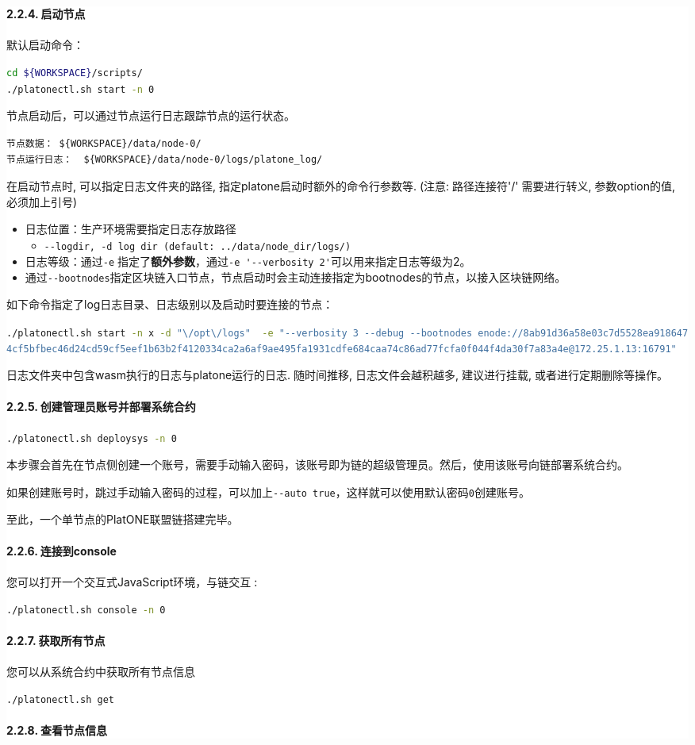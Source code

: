 #### 2.2.4. 启动节点

默认启动命令：

```bash
cd ${WORKSPACE}/scripts/
./platonectl.sh start -n 0
```

节点启动后，可以通过节点运行日志跟踪节点的运行状态。
```
节点数据： ${WORKSPACE}/data/node-0/
节点运行日志：  ${WORKSPACE}/data/node-0/logs/platone_log/
```

在启动节点时, 可以指定日志文件夹的路径, 指定platone启动时额外的命令行参数等. (注意: 路径连接符'/' 需要进行转义, 参数option的值, 必须加上引号)

* 日志位置：生产环境需要指定日志存放路径
   + `--logdir, -d log dir (default: ../data/node_dir/logs/)`
* 日志等级：通过`-e` 指定了**额外参数**，通过`-e '--verbosity 2'`可以用来指定日志等级为2。
* 通过`--bootnodes`指定区块链入口节点，节点启动时会主动连接指定为bootnodes的节点，以接入区块链网络。

如下命令指定了log日志目录、日志级别以及启动时要连接的节点：

```bash
./platonectl.sh start -n x -d "\/opt\/logs"  -e "--verbosity 3 --debug --bootnodes enode://8ab91d36a58e03c7d5528ea9186474cf5bfbec46d24cd59cf5eef1b63b2f4120334ca2a6af9ae495fa1931cdfe684caa74c86ad77fcfa0f044f4da30f7a83a4e@172.25.1.13:16791"
```

日志文件夹中包含wasm执行的日志与platone运行的日志. 随时间推移, 日志文件会越积越多, 建议进行挂载, 或者进行定期删除等操作。

#### 2.2.5. 创建管理员账号并部署系统合约

```bash
./platonectl.sh deploysys -n 0
```

本步骤会首先在节点侧创建一个账号，需要手动输入密码，该账号即为链的超级管理员。然后，使用该账号向链部署系统合约。

如果创建账号时，跳过手动输入密码的过程，可以加上`--auto true`，这样就可以使用默认密码`0`创建账号。

至此，一个单节点的PlatONE联盟链搭建完毕。

#### 2.2.6. 连接到console

您可以打开一个交互式JavaScript环境，与链交互 :

```bash
./platonectl.sh console -n 0
```

#### 2.2.7. 获取所有节点

您可以从系统合约中获取所有节点信息

```bash
./platonectl.sh get
```

#### 2.2.8. 查看节点信息
